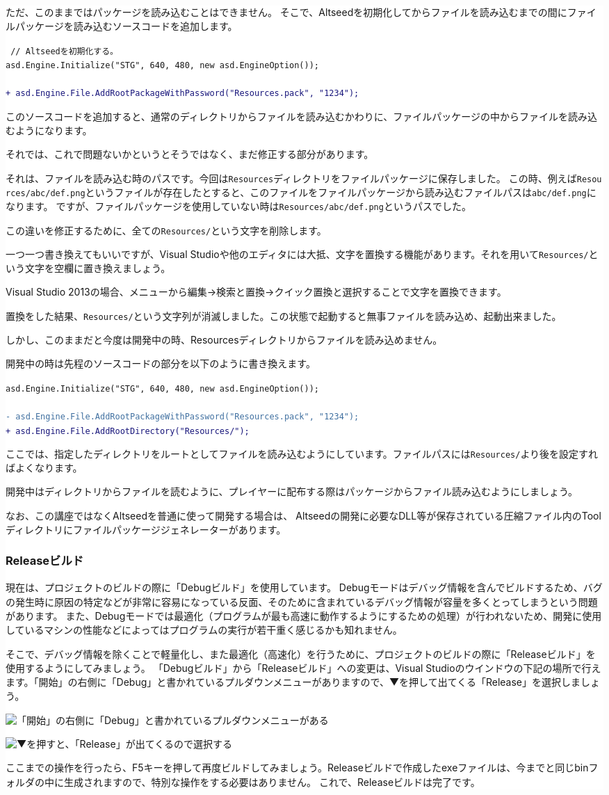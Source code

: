 ただ、このままではパッケージを読み込むことはできません。
そこで、Altseedを初期化してからファイルを読み込むまでの間にファイルパッケージを読み込むソースコードを追加します。

``` diff
 // Altseedを初期化する。
asd.Engine.Initialize("STG", 640, 480, new asd.EngineOption());

+ asd.Engine.File.AddRootPackageWithPassword("Resources.pack", "1234");
```

このソースコードを追加すると、通常のディレクトリからファイルを読み込むかわりに、ファイルパッケージの中からファイルを読み込むようになります。

それでは、これで問題ないかというとそうではなく、まだ修正する部分があります。

それは、ファイルを読み込む時のパスです。今回は`Resources`ディレクトリをファイルパッケージに保存しました。
この時、例えば`Resources/abc/def.png`というファイルが存在したとすると、このファイルをファイルパッケージから読み込むファイルパスは`abc/def.png`になります。
ですが、ファイルパッケージを使用していない時は`Resources/abc/def.png`というパスでした。

この違いを修正するために、全ての`Resources/`という文字を削除します。

一つ一つ書き換えてもいいですが、Visual Studioや他のエディタには大抵、文字を置換する機能があります。それを用いて`Resources/`という文字を空欄に置き換えましょう。

Visual Studio 2013の場合、メニューから編集->検索と置換->クイック置換と選択することで文字を置換できます。

置換をした結果、`Resources/`という文字列が消滅しました。この状態で起動すると無事ファイルを読み込め、起動出来ました。

しかし、このままだと今度は開発中の時、Resourcesディレクトリからファイルを読み込めません。

開発中の時は先程のソースコードの部分を以下のように書き換えます。

``` diff
asd.Engine.Initialize("STG", 640, 480, new asd.EngineOption());

- asd.Engine.File.AddRootPackageWithPassword("Resources.pack", "1234");
+ asd.Engine.File.AddRootDirectory("Resources/");
```

ここでは、指定したディレクトリをルートとしてファイルを読み込むようにしています。ファイルパスには`Resources/`より後を設定すればよくなります。

開発中はディレクトリからファイルを読むように、プレイヤーに配布する際はパッケージからファイル読み込むようにしましょう。

なお、この講座ではなくAltseedを普通に使って開発する場合は、
Altseedの開発に必要なDLL等が保存されている圧縮ファイル内のToolディレクトリにファイルパッケージジェネレーターがあります。

### Releaseビルド

現在は、プロジェクトのビルドの際に「Debugビルド」を使用しています。
Debugモードはデバッグ情報を含んでビルドするため、バグの発生時に原因の特定などが非常に容易になっている反面、そのために含まれているデバッグ情報が容量を多くとってしまうという問題があります。
また、Debugモードでは最適化（プログラムが最も高速に動作するようにするための処理）が行われないため、開発に使用しているマシンの性能などによってはプログラムの実行が若干重く感じるかも知れません。

そこで、デバッグ情報を除くことで軽量化し、また最適化（高速化）を行うために、プロジェクトのビルドの際に「Releaseビルド」を使用するようにしてみましょう。
「Debugビルド」から「Releaseビルド」への変更は、Visual Studioのウインドウの下記の場所で行えます。「開始」の右側に「Debug」と書かれているプルダウンメニューがありますので、▼を押して出てくる「Release」を選択しましょう。

![「開始」の右側に「Debug」と書かれているプルダウンメニューがある](img/20_ss0.png)

![▼を押すと、「Release」が出てくるので選択する](img/20_ss1.png)

ここまでの操作を行ったら、F5キーを押して再度ビルドしてみましょう。Releaseビルドで作成したexeファイルは、今までと同じbinフォルダの中に生成されますので、特別な操作をする必要はありません。
これで、Releaseビルドは完了です。
